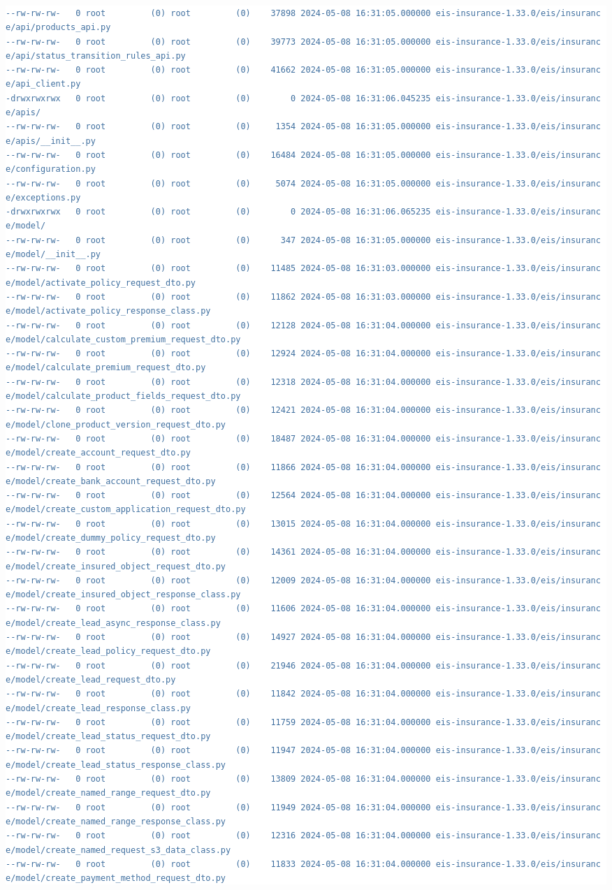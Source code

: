 ```diff
--rw-rw-rw-   0 root         (0) root         (0)    37898 2024-05-08 16:31:05.000000 eis-insurance-1.33.0/eis/insurance/api/products_api.py
--rw-rw-rw-   0 root         (0) root         (0)    39773 2024-05-08 16:31:05.000000 eis-insurance-1.33.0/eis/insurance/api/status_transition_rules_api.py
--rw-rw-rw-   0 root         (0) root         (0)    41662 2024-05-08 16:31:05.000000 eis-insurance-1.33.0/eis/insurance/api_client.py
-drwxrwxrwx   0 root         (0) root         (0)        0 2024-05-08 16:31:06.045235 eis-insurance-1.33.0/eis/insurance/apis/
--rw-rw-rw-   0 root         (0) root         (0)     1354 2024-05-08 16:31:05.000000 eis-insurance-1.33.0/eis/insurance/apis/__init__.py
--rw-rw-rw-   0 root         (0) root         (0)    16484 2024-05-08 16:31:05.000000 eis-insurance-1.33.0/eis/insurance/configuration.py
--rw-rw-rw-   0 root         (0) root         (0)     5074 2024-05-08 16:31:05.000000 eis-insurance-1.33.0/eis/insurance/exceptions.py
-drwxrwxrwx   0 root         (0) root         (0)        0 2024-05-08 16:31:06.065235 eis-insurance-1.33.0/eis/insurance/model/
--rw-rw-rw-   0 root         (0) root         (0)      347 2024-05-08 16:31:05.000000 eis-insurance-1.33.0/eis/insurance/model/__init__.py
--rw-rw-rw-   0 root         (0) root         (0)    11485 2024-05-08 16:31:03.000000 eis-insurance-1.33.0/eis/insurance/model/activate_policy_request_dto.py
--rw-rw-rw-   0 root         (0) root         (0)    11862 2024-05-08 16:31:03.000000 eis-insurance-1.33.0/eis/insurance/model/activate_policy_response_class.py
--rw-rw-rw-   0 root         (0) root         (0)    12128 2024-05-08 16:31:04.000000 eis-insurance-1.33.0/eis/insurance/model/calculate_custom_premium_request_dto.py
--rw-rw-rw-   0 root         (0) root         (0)    12924 2024-05-08 16:31:04.000000 eis-insurance-1.33.0/eis/insurance/model/calculate_premium_request_dto.py
--rw-rw-rw-   0 root         (0) root         (0)    12318 2024-05-08 16:31:04.000000 eis-insurance-1.33.0/eis/insurance/model/calculate_product_fields_request_dto.py
--rw-rw-rw-   0 root         (0) root         (0)    12421 2024-05-08 16:31:04.000000 eis-insurance-1.33.0/eis/insurance/model/clone_product_version_request_dto.py
--rw-rw-rw-   0 root         (0) root         (0)    18487 2024-05-08 16:31:04.000000 eis-insurance-1.33.0/eis/insurance/model/create_account_request_dto.py
--rw-rw-rw-   0 root         (0) root         (0)    11866 2024-05-08 16:31:04.000000 eis-insurance-1.33.0/eis/insurance/model/create_bank_account_request_dto.py
--rw-rw-rw-   0 root         (0) root         (0)    12564 2024-05-08 16:31:04.000000 eis-insurance-1.33.0/eis/insurance/model/create_custom_application_request_dto.py
--rw-rw-rw-   0 root         (0) root         (0)    13015 2024-05-08 16:31:04.000000 eis-insurance-1.33.0/eis/insurance/model/create_dummy_policy_request_dto.py
--rw-rw-rw-   0 root         (0) root         (0)    14361 2024-05-08 16:31:04.000000 eis-insurance-1.33.0/eis/insurance/model/create_insured_object_request_dto.py
--rw-rw-rw-   0 root         (0) root         (0)    12009 2024-05-08 16:31:04.000000 eis-insurance-1.33.0/eis/insurance/model/create_insured_object_response_class.py
--rw-rw-rw-   0 root         (0) root         (0)    11606 2024-05-08 16:31:04.000000 eis-insurance-1.33.0/eis/insurance/model/create_lead_async_response_class.py
--rw-rw-rw-   0 root         (0) root         (0)    14927 2024-05-08 16:31:04.000000 eis-insurance-1.33.0/eis/insurance/model/create_lead_policy_request_dto.py
--rw-rw-rw-   0 root         (0) root         (0)    21946 2024-05-08 16:31:04.000000 eis-insurance-1.33.0/eis/insurance/model/create_lead_request_dto.py
--rw-rw-rw-   0 root         (0) root         (0)    11842 2024-05-08 16:31:04.000000 eis-insurance-1.33.0/eis/insurance/model/create_lead_response_class.py
--rw-rw-rw-   0 root         (0) root         (0)    11759 2024-05-08 16:31:04.000000 eis-insurance-1.33.0/eis/insurance/model/create_lead_status_request_dto.py
--rw-rw-rw-   0 root         (0) root         (0)    11947 2024-05-08 16:31:04.000000 eis-insurance-1.33.0/eis/insurance/model/create_lead_status_response_class.py
--rw-rw-rw-   0 root         (0) root         (0)    13809 2024-05-08 16:31:04.000000 eis-insurance-1.33.0/eis/insurance/model/create_named_range_request_dto.py
--rw-rw-rw-   0 root         (0) root         (0)    11949 2024-05-08 16:31:04.000000 eis-insurance-1.33.0/eis/insurance/model/create_named_range_response_class.py
--rw-rw-rw-   0 root         (0) root         (0)    12316 2024-05-08 16:31:04.000000 eis-insurance-1.33.0/eis/insurance/model/create_named_request_s3_data_class.py
--rw-rw-rw-   0 root         (0) root         (0)    11833 2024-05-08 16:31:04.000000 eis-insurance-1.33.0/eis/insurance/model/create_payment_method_request_dto.py
```